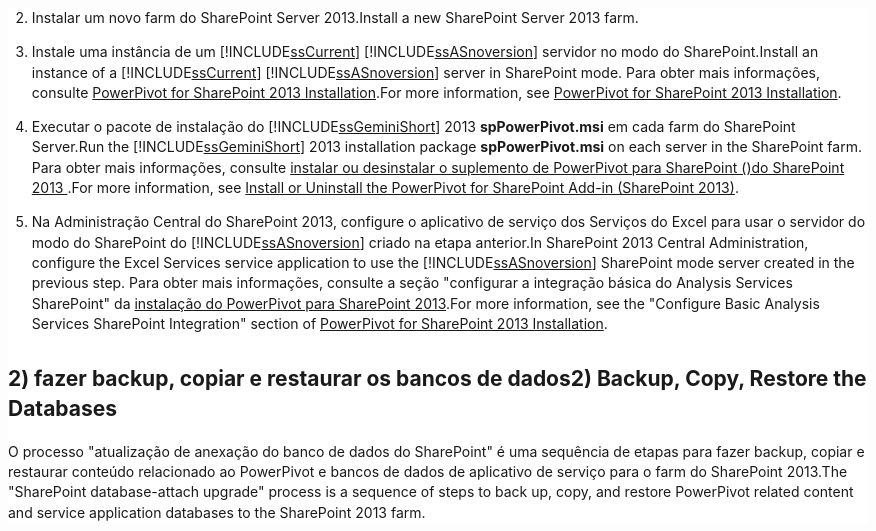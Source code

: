 2.  <span data-ttu-id="01399-134">Instalar um novo farm do SharePoint Server 2013.</span><span class="sxs-lookup"><span data-stu-id="01399-134">Install a new SharePoint Server 2013 farm.</span></span>

3.  <span data-ttu-id="01399-135">Instale uma instância de um [!INCLUDE[ssCurrent](../../../includes/sscurrent-md.md)] [!INCLUDE[ssASnoversion](../../../includes/ssasnoversion-md.md)] servidor no modo do SharePoint.</span><span class="sxs-lookup"><span data-stu-id="01399-135">Install an instance of a [!INCLUDE[ssCurrent](../../../includes/sscurrent-md.md)] [!INCLUDE[ssASnoversion](../../../includes/ssasnoversion-md.md)] server in SharePoint mode.</span></span> <span data-ttu-id="01399-136">Para obter mais informações, consulte [PowerPivot for SharePoint 2013 Installation](https://docs.microsoft.com/analysis-services/instances/install-windows/install-analysis-services-in-power-pivot-mode).</span><span class="sxs-lookup"><span data-stu-id="01399-136">For more information, see [PowerPivot for SharePoint 2013 Installation](https://docs.microsoft.com/analysis-services/instances/install-windows/install-analysis-services-in-power-pivot-mode).</span></span>

4.  <span data-ttu-id="01399-137">Executar o pacote de instalação do [!INCLUDE[ssGeminiShort](../../../includes/ssgeminishort-md.md)] 2013 **spPowerPivot.msi** em cada farm do SharePoint Server.</span><span class="sxs-lookup"><span data-stu-id="01399-137">Run the [!INCLUDE[ssGeminiShort](../../../includes/ssgeminishort-md.md)] 2013 installation package **spPowerPivot.msi** on each server in the SharePoint farm.</span></span> <span data-ttu-id="01399-138">Para obter mais informações, consulte [instalar ou desinstalar o suplemento de PowerPivot para SharePoint &#40;&#41;do SharePoint 2013 ](https://docs.microsoft.com/analysis-services/instances/install-windows/install-or-uninstall-the-power-pivot-for-sharepoint-add-in-sharepoint-2013).</span><span class="sxs-lookup"><span data-stu-id="01399-138">For more information, see [Install or Uninstall the PowerPivot for SharePoint Add-in &#40;SharePoint 2013&#41;](https://docs.microsoft.com/analysis-services/instances/install-windows/install-or-uninstall-the-power-pivot-for-sharepoint-add-in-sharepoint-2013).</span></span>

5.  <span data-ttu-id="01399-139">Na Administração Central do SharePoint 2013, configure o aplicativo de serviço dos Serviços do Excel para usar o servidor do modo do SharePoint do [!INCLUDE[ssASnoversion](../../../includes/ssasnoversion-md.md)] criado na etapa anterior.</span><span class="sxs-lookup"><span data-stu-id="01399-139">In SharePoint 2013 Central Administration, configure the Excel Services service application to use the [!INCLUDE[ssASnoversion](../../../includes/ssasnoversion-md.md)] SharePoint mode server created in the previous step.</span></span> <span data-ttu-id="01399-140">Para obter mais informações, consulte a seção "configurar a integração básica do Analysis Services SharePoint" da [instalação do PowerPivot para SharePoint 2013](https://docs.microsoft.com/analysis-services/instances/install-windows/install-analysis-services-in-power-pivot-mode).</span><span class="sxs-lookup"><span data-stu-id="01399-140">For more information, see the "Configure Basic Analysis Services SharePoint Integration" section of [PowerPivot for SharePoint 2013 Installation](https://docs.microsoft.com/analysis-services/instances/install-windows/install-analysis-services-in-power-pivot-mode).</span></span>

##  <a name="2-backup-copy-restore-the-databases"></a><a name="bkmk_backup_restore"></a><span data-ttu-id="01399-141">2) fazer backup, copiar e restaurar os bancos de dados</span><span class="sxs-lookup"><span data-stu-id="01399-141">2) Backup, Copy, Restore the Databases</span></span>
 <span data-ttu-id="01399-142">O processo "atualização de anexação do banco de dados do SharePoint" é uma sequência de etapas para fazer backup, copiar e restaurar conteúdo relacionado ao PowerPivot e bancos de dados de aplicativo de serviço para o farm do SharePoint 2013.</span><span class="sxs-lookup"><span data-stu-id="01399-142">The "SharePoint database-attach upgrade" process is a sequence of steps to back up, copy, and restore PowerPivot related content and service application databases to the SharePoint 2013 farm.</span></span>
